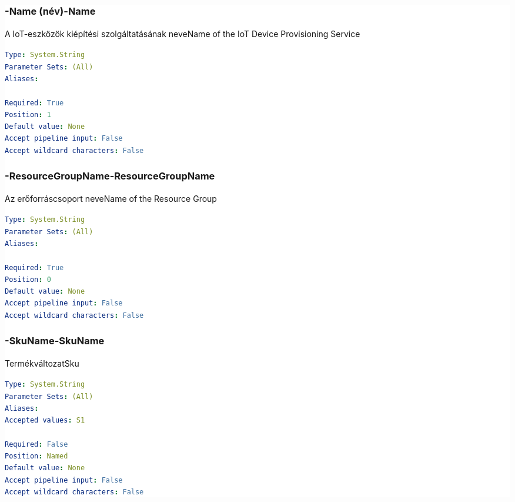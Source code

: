 ### <span data-ttu-id="258a2-119">-Name (név)</span><span class="sxs-lookup"><span data-stu-id="258a2-119">-Name</span></span>
<span data-ttu-id="258a2-120">A IoT-eszközök kiépítési szolgáltatásának neve</span><span class="sxs-lookup"><span data-stu-id="258a2-120">Name of the IoT Device Provisioning Service</span></span>

```yaml
Type: System.String
Parameter Sets: (All)
Aliases:

Required: True
Position: 1
Default value: None
Accept pipeline input: False
Accept wildcard characters: False
```

### <span data-ttu-id="258a2-121">-ResourceGroupName</span><span class="sxs-lookup"><span data-stu-id="258a2-121">-ResourceGroupName</span></span>
<span data-ttu-id="258a2-122">Az erőforráscsoport neve</span><span class="sxs-lookup"><span data-stu-id="258a2-122">Name of the Resource Group</span></span>

```yaml
Type: System.String
Parameter Sets: (All)
Aliases:

Required: True
Position: 0
Default value: None
Accept pipeline input: False
Accept wildcard characters: False
```

### <span data-ttu-id="258a2-123">-SkuName</span><span class="sxs-lookup"><span data-stu-id="258a2-123">-SkuName</span></span>
<span data-ttu-id="258a2-124">Termékváltozat</span><span class="sxs-lookup"><span data-stu-id="258a2-124">Sku</span></span>

```yaml
Type: System.String
Parameter Sets: (All)
Aliases:
Accepted values: S1

Required: False
Position: Named
Default value: None
Accept pipeline input: False
Accept wildcard characters: False
```
